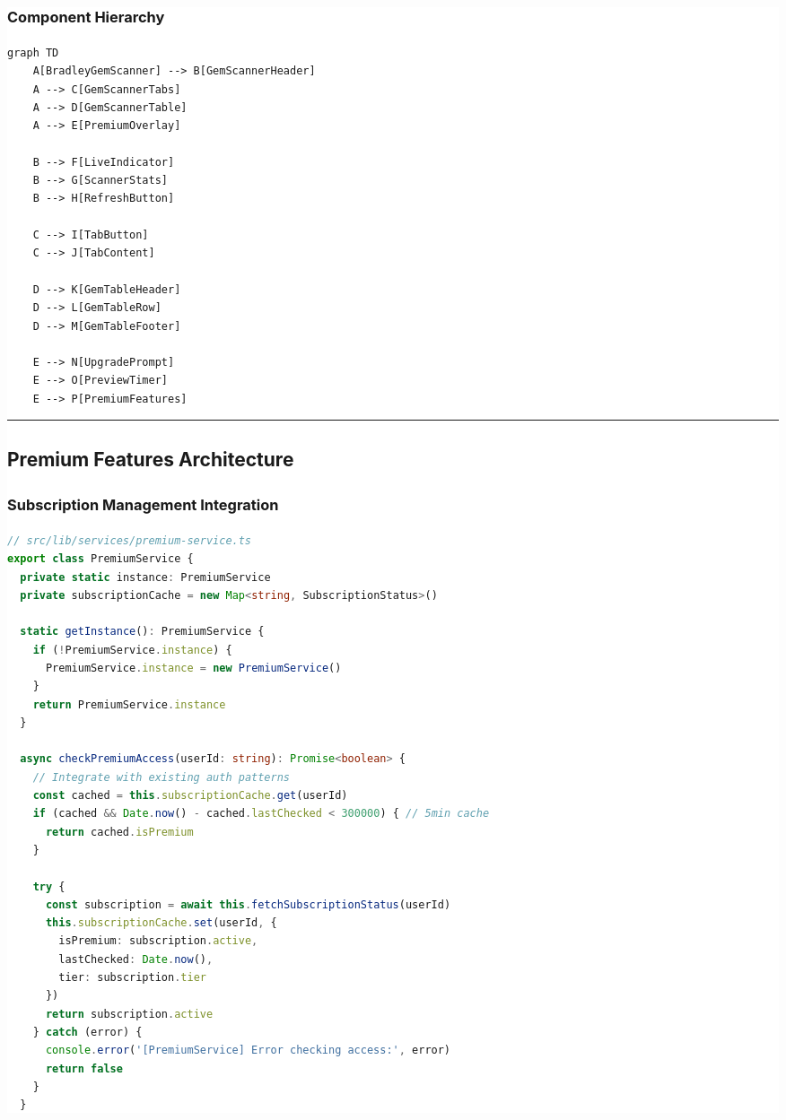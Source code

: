 ### Component Hierarchy

```mermaid
graph TD
    A[BradleyGemScanner] --> B[GemScannerHeader]
    A --> C[GemScannerTabs]
    A --> D[GemScannerTable]
    A --> E[PremiumOverlay]

    B --> F[LiveIndicator]
    B --> G[ScannerStats]
    B --> H[RefreshButton]

    C --> I[TabButton]
    C --> J[TabContent]

    D --> K[GemTableHeader]
    D --> L[GemTableRow]
    D --> M[GemTableFooter]

    E --> N[UpgradePrompt]
    E --> O[PreviewTimer]
    E --> P[PremiumFeatures]
```

---

## Premium Features Architecture

### Subscription Management Integration

```typescript
// src/lib/services/premium-service.ts
export class PremiumService {
  private static instance: PremiumService
  private subscriptionCache = new Map<string, SubscriptionStatus>()

  static getInstance(): PremiumService {
    if (!PremiumService.instance) {
      PremiumService.instance = new PremiumService()
    }
    return PremiumService.instance
  }

  async checkPremiumAccess(userId: string): Promise<boolean> {
    // Integrate with existing auth patterns
    const cached = this.subscriptionCache.get(userId)
    if (cached && Date.now() - cached.lastChecked < 300000) { // 5min cache
      return cached.isPremium
    }

    try {
      const subscription = await this.fetchSubscriptionStatus(userId)
      this.subscriptionCache.set(userId, {
        isPremium: subscription.active,
        lastChecked: Date.now(),
        tier: subscription.tier
      })
      return subscription.active
    } catch (error) {
      console.error('[PremiumService] Error checking access:', error)
      return false
    }
  }
```
